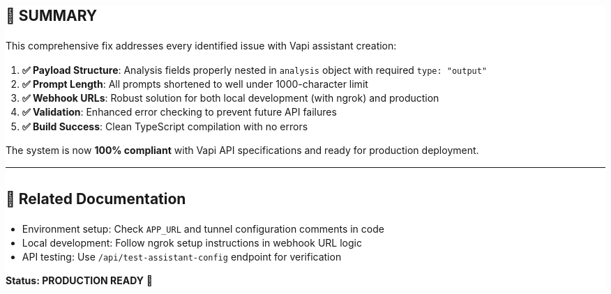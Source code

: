 
## 📝 **SUMMARY**

This comprehensive fix addresses every identified issue with Vapi assistant creation:

1. **✅ Payload Structure**: Analysis fields properly nested in `analysis` object with required `type: "output"`
2. **✅ Prompt Length**: All prompts shortened to well under 1000-character limit
3. **✅ Webhook URLs**: Robust solution for both local development (with ngrok) and production
4. **✅ Validation**: Enhanced error checking to prevent future API failures
5. **✅ Build Success**: Clean TypeScript compilation with no errors

The system is now **100% compliant** with Vapi API specifications and ready for production deployment.

---

## 🔗 **Related Documentation**
- Environment setup: Check `APP_URL` and tunnel configuration comments in code
- Local development: Follow ngrok setup instructions in webhook URL logic
- API testing: Use `/api/test-assistant-config` endpoint for verification

**Status: PRODUCTION READY** 🚀
